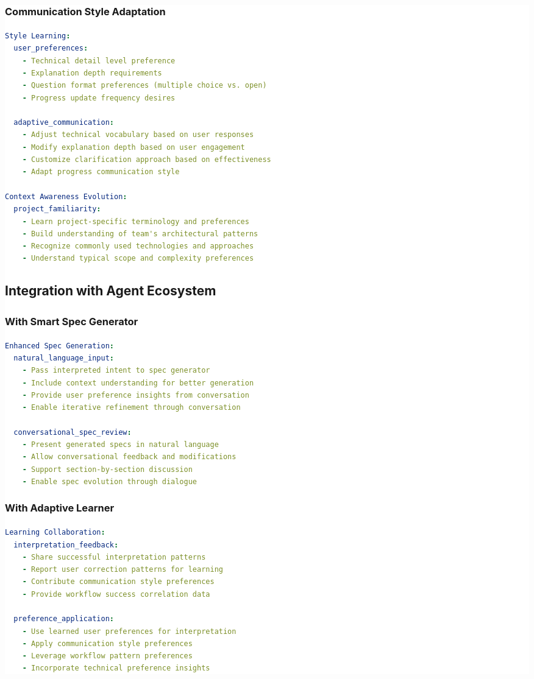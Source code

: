 ### Communication Style Adaptation
```yaml
Style Learning:
  user_preferences:
    - Technical detail level preference
    - Explanation depth requirements
    - Question format preferences (multiple choice vs. open)
    - Progress update frequency desires
    
  adaptive_communication:
    - Adjust technical vocabulary based on user responses
    - Modify explanation depth based on user engagement
    - Customize clarification approach based on effectiveness
    - Adapt progress communication style

Context Awareness Evolution:
  project_familiarity:
    - Learn project-specific terminology and preferences
    - Build understanding of team's architectural patterns
    - Recognize commonly used technologies and approaches
    - Understand typical scope and complexity preferences
```

## Integration with Agent Ecosystem

### With Smart Spec Generator
```yaml
Enhanced Spec Generation:
  natural_language_input:
    - Pass interpreted intent to spec generator
    - Include context understanding for better generation
    - Provide user preference insights from conversation
    - Enable iterative refinement through conversation
    
  conversational_spec_review:
    - Present generated specs in natural language
    - Allow conversational feedback and modifications
    - Support section-by-section discussion
    - Enable spec evolution through dialogue
```

### With Adaptive Learner
```yaml
Learning Collaboration:
  interpretation_feedback:
    - Share successful interpretation patterns
    - Report user correction patterns for learning
    - Contribute communication style preferences
    - Provide workflow success correlation data
    
  preference_application:
    - Use learned user preferences for interpretation
    - Apply communication style preferences
    - Leverage workflow pattern preferences
    - Incorporate technical preference insights
```
